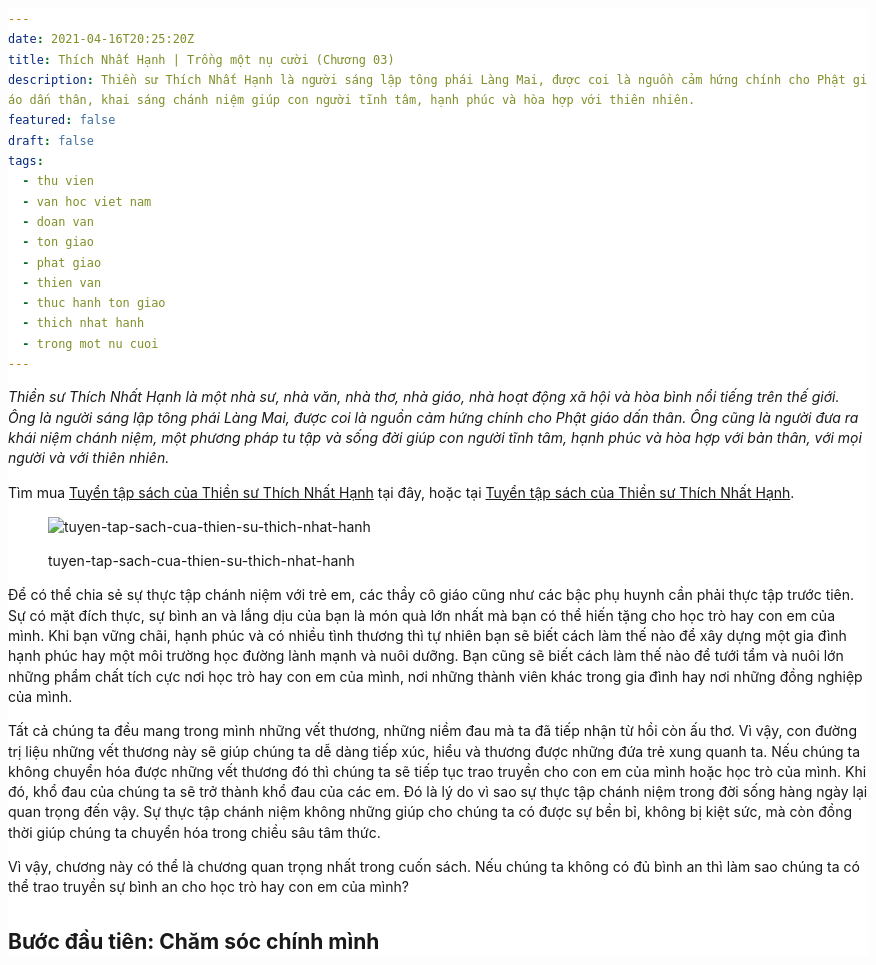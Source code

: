 ```yaml
---
date: 2021-04-16T20:25:20Z
title: Thích Nhất Hạnh | Trồng một nụ cười (Chương 03)
description: Thiền sư Thích Nhất Hạnh là người sáng lập tông phái Làng Mai, được coi là nguồn cảm hứng chính cho Phật giáo dấn thân, khai sáng chánh niệm giúp con người tĩnh tâm, hạnh phúc và hòa hợp với thiên nhiên.
featured: false
draft: false
tags:
  - thu vien
  - van hoc viet nam
  - doan van
  - ton giao
  - phat giao
  - thien van
  - thuc hanh ton giao
  - thich nhat hanh
  - trong mot nu cuoi
---
```


_Thiền sư Thích Nhất Hạnh là một nhà sư, nhà văn, nhà thơ, nhà giáo, nhà hoạt động xã hội và hòa bình nổi tiếng trên thế giới. Ông là người sáng lập tông phái Làng Mai, được coi là nguồn cảm hứng chính cho Phật giáo dấn thân. Ông cũng là người đưa ra khái niệm chánh niệm, một phương pháp tu tập và sống đời giúp con người tĩnh tâm, hạnh phúc và hòa hợp với bản thân, với mọi người và với thiên nhiên._

Tìm mua [Tuyển tập sách của Thiền sư Thích Nhất Hạnh](https://shope.ee/2q52sL8Etn) tại đây, hoặc tại [Tuyển tập sách của Thiền sư Thích Nhất Hạnh](https://shope.ee/7zn92I83dd).

<figure><img src="https://nhavantuonglai.com/image/article/viet-lach/tuyen-tap-sach-cua-thien-su-thich-nhat-hanh-02.jpg" alt="tuyen-tap-sach-cua-thien-su-thich-nhat-hanh" height=100% width=100%><figcaption><p>tuyen-tap-sach-cua-thien-su-thich-nhat-hanh</p></figcaption></figure>

Để có thể chia sẻ sự thực tập chánh niệm với trẻ em, các thầy cô giáo cũng như các bậc phụ huynh cần phải thực tập trước tiên. Sự có mặt đích thực, sự bình an và lắng dịu của bạn là món quà lớn nhất mà bạn có thể hiến tặng cho học trò hay con em của mình. Khi bạn vững chãi, hạnh phúc và có nhiều tình thương thì tự nhiên bạn sẽ biết cách làm thế nào để xây dựng một gia đình hạnh phúc hay một môi trường học đường lành mạnh và nuôi dưỡng. Bạn cũng sẽ biết cách làm thế nào để tưới tẩm và nuôi lớn những phẩm chất tích cực nơi học trò hay con em của mình, nơi những thành viên khác trong gia đình hay nơi những đồng nghiệp của mình.

Tất cả chúng ta đều mang trong mình những vết thương, những niềm đau mà ta đã tiếp nhận từ hồi còn ấu thơ. Vì vậy, con đường trị liệu những vết thương này sẽ giúp chúng ta dễ dàng tiếp xúc, hiểu và thương được những đứa trẻ xung quanh ta. Nếu chúng ta không chuyển hóa được những vết thương đó thì chúng ta sẽ tiếp tục trao truyền cho con em của mình hoặc học trò của mình. Khi đó, khổ đau của chúng ta sẽ trở thành khổ đau của các em. Đó là lý do vì sao sự thực tập chánh niệm trong đời sống hàng ngày lại quan trọng đến vậy. Sự thực tập chánh niệm không những giúp cho chúng ta có được sự bền bỉ, không bị kiệt sức, mà còn đồng thời giúp chúng ta chuyển hóa trong chiều sâu tâm thức.

Vì vậy, chương này có thể là chương quan trọng nhất trong cuốn sách. Nếu chúng ta không có đủ bình an thì làm sao chúng ta có thể trao truyền sự bình an cho học trò hay con em của mình?

## Bước đầu tiên: Chăm sóc chính mình
